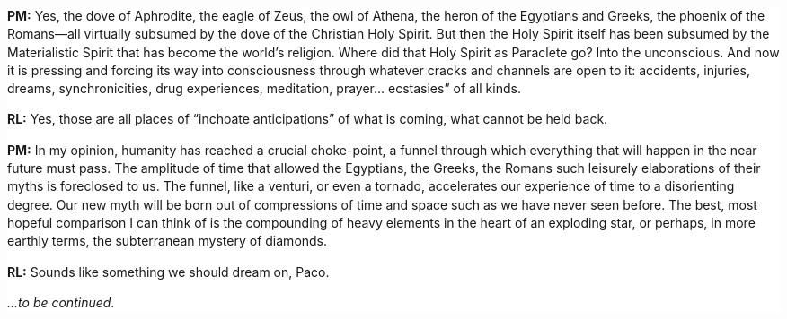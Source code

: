 **PM:** Yes, the dove of Aphrodite, the eagle of Zeus, the owl of Athena, the heron of the Egyptians and Greeks, the phoenix of the Romans—all virtually subsumed by the dove of the Christian Holy Spirit. But then the Holy Spirit itself has been subsumed by the Materialistic Spirit that has become the world’s religion. Where did that Holy Spirit as Paraclete go? Into the unconscious. And now it is pressing and forcing its way into consciousness through whatever cracks and channels are open to it: accidents, injuries, dreams, synchronicities, drug experiences, meditation, prayer... ecstasies” of all kinds.  

**RL:** Yes, those are all places of “inchoate anticipations” of what is coming, what cannot be held back. 

**PM:** In my opinion, humanity has reached a crucial choke-point, a funnel through which everything that will happen in the near future must pass. The amplitude of time that allowed the Egyptians, the Greeks, the Romans such leisurely elaborations of their myths is foreclosed to us. The funnel, like a venturi, or even a tornado, accelerates our experience of time to a disorienting degree. Our new myth will be born out of compressions of time and space such as we have never seen before. The best, most hopeful comparison I can think of is the compounding of heavy elements in the heart of an exploding star, or perhaps, in more earthly terms, the subterranean mystery of diamonds.  

**RL:** Sounds like something we should dream on, Paco. 

*...to be continued*.


